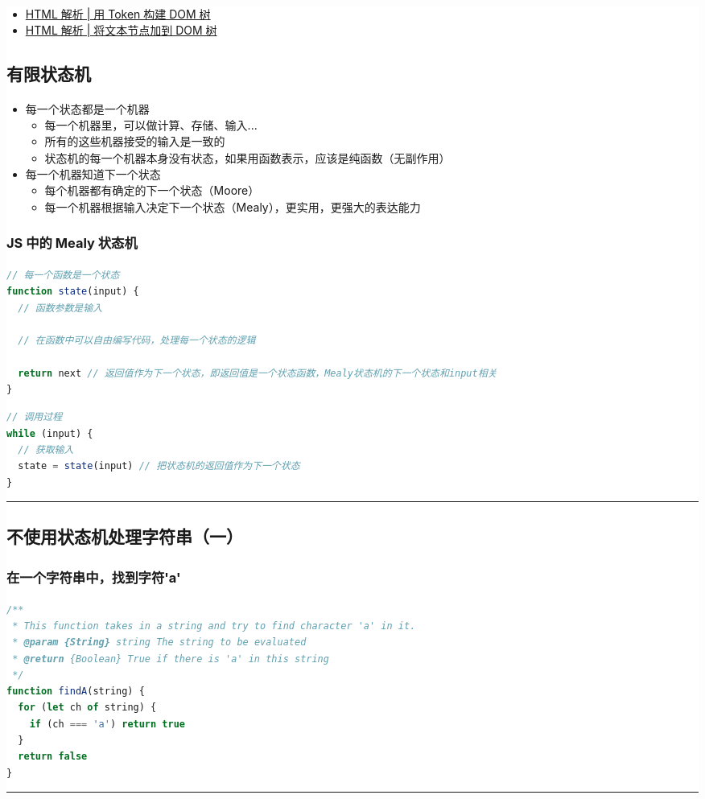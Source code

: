   - [HTML 解析 | 用 Token 构建 DOM 树](#html-%e8%a7%a3%e6%9e%90--%e7%94%a8-token-%e6%9e%84%e5%bb%ba-dom-%e6%a0%91)
  - [HTML 解析 | 将文本节点加到 DOM 树](#html-%e8%a7%a3%e6%9e%90--%e5%b0%86%e6%96%87%e6%9c%ac%e8%8a%82%e7%82%b9%e5%8a%a0%e5%88%b0-dom-%e6%a0%91)

## 有限状态机

- 每一个状态都是一个机器
  - 每一个机器里，可以做计算、存储、输入...
  - 所有的这些机器接受的输入是一致的
  - 状态机的每一个机器本身没有状态，如果用函数表示，应该是纯函数（无副作用）
- 每一个机器知道下一个状态
  - 每个机器都有确定的下一个状态（Moore）
  - 每一个机器根据输入决定下一个状态（Mealy），更实用，更强大的表达能力

### JS 中的 Mealy 状态机

```javascript
// 每一个函数是一个状态
function state(input) {
  // 函数参数是输入

  // 在函数中可以自由编写代码，处理每一个状态的逻辑

  return next // 返回值作为下一个状态，即返回值是一个状态函数，Mealy状态机的下一个状态和input相关
}
```

```javascript
// 调用过程
while (input) {
  // 获取输入
  state = state(input) // 把状态机的返回值作为下一个状态
}
```

---

## 不使用状态机处理字符串（一）

### 在一个字符串中，找到字符'a'

```javascript
/**
 * This function takes in a string and try to find character 'a' in it.
 * @param {String} string The string to be evaluated
 * @return {Boolean} True if there is 'a' in this string
 */
function findA(string) {
  for (let ch of string) {
    if (ch === 'a') return true
  }
  return false
}
```

---